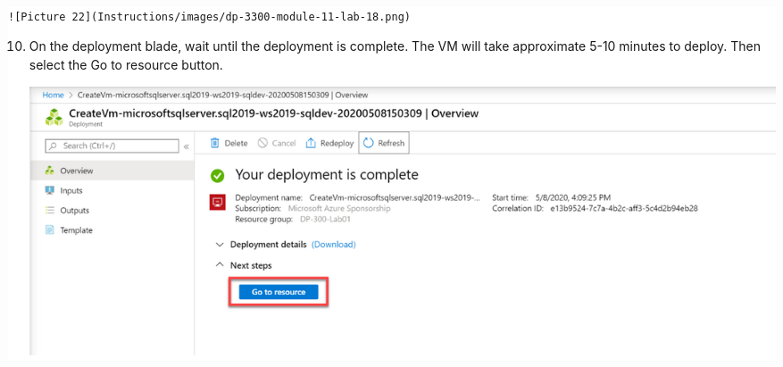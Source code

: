 	![Picture 22](Instructions/images/dp-3300-module-11-lab-18.png)


10. On the deployment blade, wait until the deployment is complete. The VM will take approximate 5-10 minutes to deploy. Then select the Go to resource button. 

	![Picture 23](Instructions/images/dp-3300-module-11-lab-19.png)
